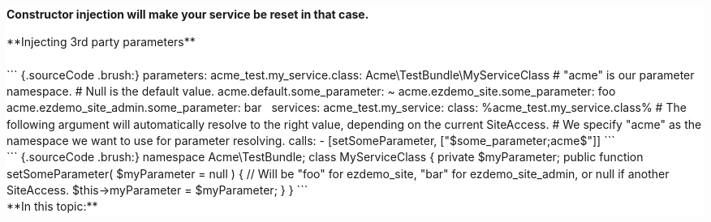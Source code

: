 **Constructor injection will make your service be reset in that case.**

</div>
</div>
**Injecting 3rd party parameters**

</div>
<div class="highlight highlight-yaml">
 

<div class="code panel pdl" style="border-width: 1px;">
<div class="codeContent panelContent pdl">
``` {.sourceCode .brush:}
parameters:
    acme_test.my_service.class: Acme\TestBundle\MyServiceClass
    # "acme" is our parameter namespace.
    # Null is the default value.
    acme.default.some_parameter: ~
    acme.ezdemo_site.some_parameter: foo
    acme.ezdemo_site_admin.some_parameter: bar
 
services:
    acme_test.my_service:
        class: %acme_test.my_service.class%
        # The following argument will automatically resolve to the right value, depending on the current SiteAccess.
        # We specify "acme" as the namespace we want to use for parameter resolving.
        calls:
            - [setSomeParameter, ["$some_parameter;acme$"]]
```

</div>
</div>
<div class="code panel pdl" style="border-width: 1px;">
<div class="codeContent panelContent pdl">
``` {.sourceCode .brush:}
namespace Acme\TestBundle;
class MyServiceClass
{
    private $myParameter;
    public function setSomeParameter( $myParameter = null )
    {
        // Will be "foo" for ezdemo_site, "bar" for ezdemo_site_admin, or null if another SiteAccess.
        $this->myParameter = $myParameter;
    }
}
```

</div>
</div>
</div>
</div>
</div>
<div class="cell aside" data-type="aside">
<div class="innerCell">
**In this topic:**
